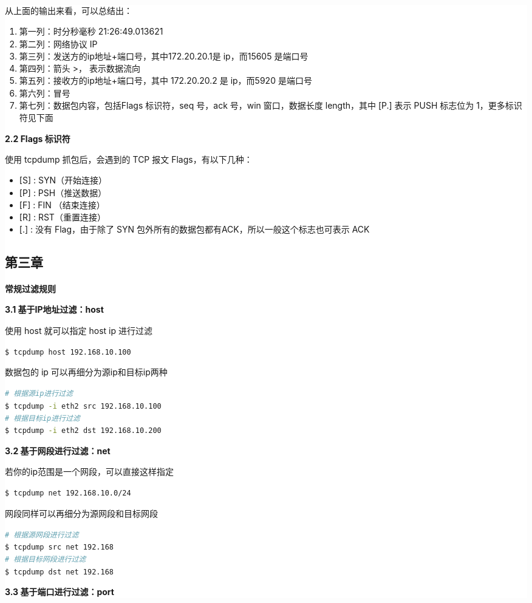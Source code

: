 从上面的输出来看，可以总结出：

1. 第一列：时分秒毫秒 21:26:49.013621
2. 第二列：网络协议 IP
3. 第三列：发送方的ip地址+端口号，其中172.20.20.1是 ip，而15605 是端口号
4. 第四列：箭头 >， 表示数据流向
5. 第五列：接收方的ip地址+端口号，其中 172.20.20.2 是 ip，而5920 是端口号
6. 第六列：冒号
7. 第七列：数据包内容，包括Flags 标识符，seq 号，ack 号，win 窗口，数据长度 length，其中 [P.] 表示 PUSH 标志位为 1，更多标识符见下面

**2.2 Flags 标识符**

使用 tcpdump 抓包后，会遇到的 TCP 报文 Flags，有以下几种：

- [S] : SYN（开始连接）
- [P] : PSH（推送数据）
- [F] : FIN （结束连接）
- [R] : RST（重置连接）
- [.] : 没有 Flag，由于除了 SYN 包外所有的数据包都有ACK，所以一般这个标志也可表示 ACK

## 第三章

**常规过滤规则**

**3.1 基于IP地址过滤：host**

使用 host 就可以指定 host ip 进行过滤

```bash
$ tcpdump host 192.168.10.100
```

数据包的 ip 可以再细分为源ip和目标ip两种

```bash
# 根据源ip进行过滤
$ tcpdump -i eth2 src 192.168.10.100
# 根据目标ip进行过滤
$ tcpdump -i eth2 dst 192.168.10.200
```

**3.2 基于网段进行过滤：net**

若你的ip范围是一个网段，可以直接这样指定

```bash
$ tcpdump net 192.168.10.0/24
```

网段同样可以再细分为源网段和目标网段

```bash
# 根据源网段进行过滤
$ tcpdump src net 192.168
# 根据目标网段进行过滤
$ tcpdump dst net 192.168
```

**3.3 基于端口进行过滤：port**
